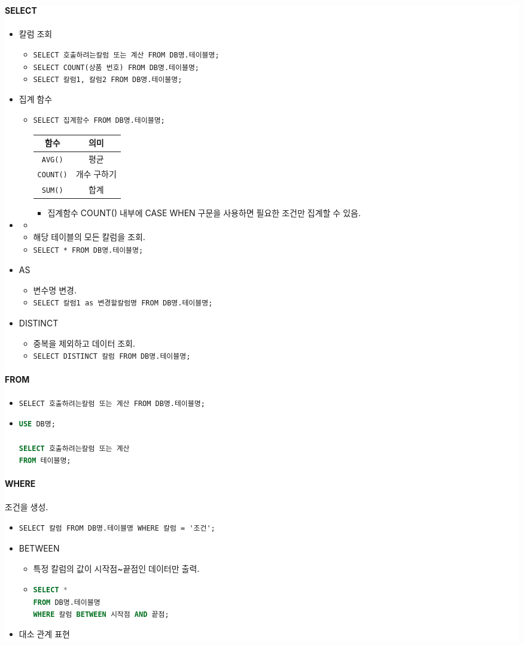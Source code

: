 
#### SELECT

- 칼럼 조회

  - `SELECT 호출하려는칼럼 또는 계산 FROM DB명.테이블명;`
  - `SELECT COUNT(상품 번호) FROM DB명.테이블명;`
  - `SELECT 칼럼1, 칼럼2 FROM DB명.테이블명;`

- 집계 함수

  - `SELECT 집계함수 FROM DB명.테이블명;`

    |   함수    |    의미     |
    | :-------: | :---------: |
    |  `AVG()`  |    평균     |
    | `COUNT()` | 개수 구하기 |
    |  `SUM()`  |    합계     |

    - 집계함수 COUNT() 내부에 CASE WHEN 구문을 사용하면 필요한 조건만 집계할 수 있음.

- *

  - 해당 테이블의 모든 칼럼을 조회.
  - `SELECT * FROM DB명.테이블명;`

- AS

  - 변수명 변경.
  - `SELECT 칼럼1 as 변경할칼럼명 FROM DB명.테이블명;`

- DISTINCT

  - 중복을 제외하고 데이터 조회.
  - `SELECT DISTINCT 칼럼 FROM DB명.테이블명;`



#### FROM

- `SELECT 호출하려는칼럼 또는 계산 FROM DB명.테이블명;`

- ```sql
  USE DB명;
  
  SELECT 호출하려는칼럼 또는 계산 
  FROM 테이블명;
  ```

  

#### WHERE

조건을 생성.

- `SELECT 칼럼 FROM DB명.테이블명 WHERE 칼럼 = '조건';`

- BETWEEN

  - 특정 칼럼의 값이 시작점~끝점인 데이터만 출력.

  - ``` sql
    SELECT *
    FROM DB명.테이블명
    WHERE 칼럼 BETWEEN 시작점 AND 끝점;
    ```

- 대소 관계 표현

  ```